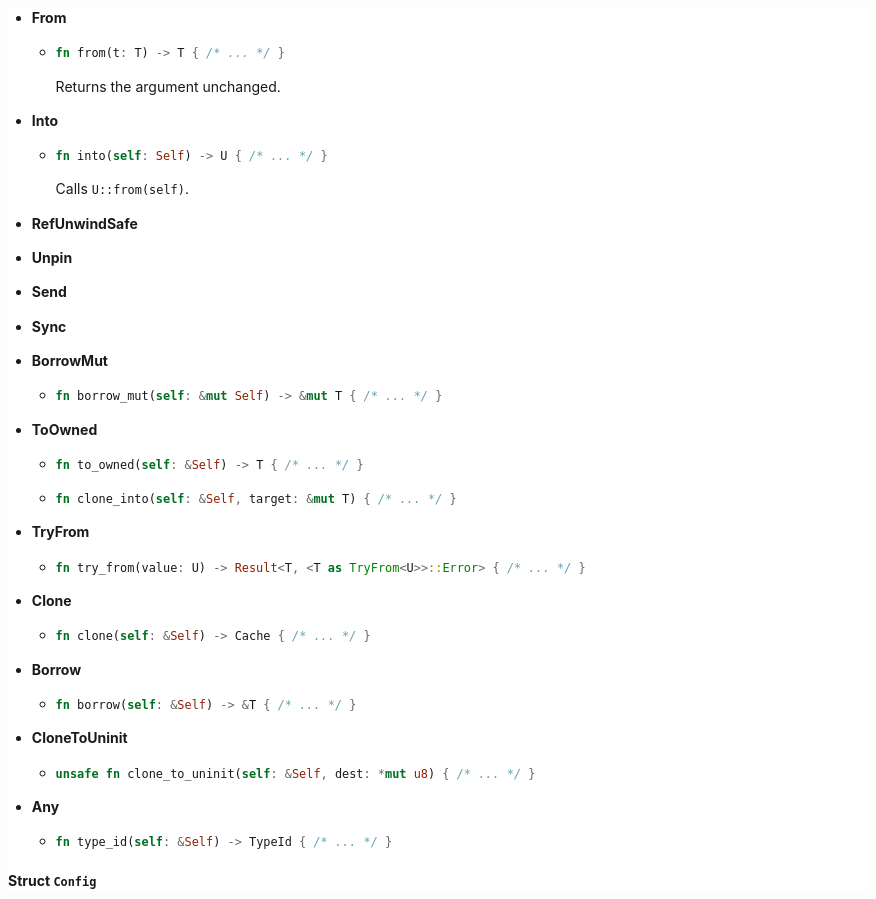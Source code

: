- **From**
  - ```rust
    fn from(t: T) -> T { /* ... */ }
    ```
    Returns the argument unchanged.

- **Into**
  - ```rust
    fn into(self: Self) -> U { /* ... */ }
    ```
    Calls `U::from(self)`.

- **RefUnwindSafe**
- **Unpin**
- **Send**
- **Sync**
- **BorrowMut**
  - ```rust
    fn borrow_mut(self: &mut Self) -> &mut T { /* ... */ }
    ```

- **ToOwned**
  - ```rust
    fn to_owned(self: &Self) -> T { /* ... */ }
    ```

  - ```rust
    fn clone_into(self: &Self, target: &mut T) { /* ... */ }
    ```

- **TryFrom**
  - ```rust
    fn try_from(value: U) -> Result<T, <T as TryFrom<U>>::Error> { /* ... */ }
    ```

- **Clone**
  - ```rust
    fn clone(self: &Self) -> Cache { /* ... */ }
    ```

- **Borrow**
  - ```rust
    fn borrow(self: &Self) -> &T { /* ... */ }
    ```

- **CloneToUninit**
  - ```rust
    unsafe fn clone_to_uninit(self: &Self, dest: *mut u8) { /* ... */ }
    ```

- **Any**
  - ```rust
    fn type_id(self: &Self) -> TypeId { /* ... */ }
    ```

#### Struct `Config`
